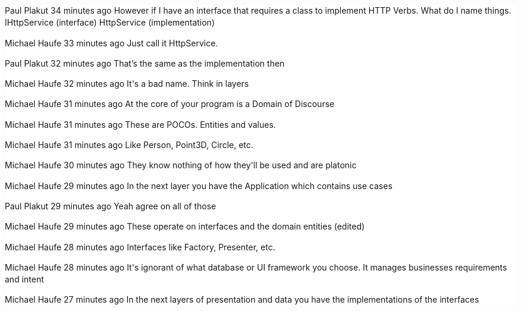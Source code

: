 Paul Plakut
  34 minutes ago
However if I have an interface that requires a class to implement HTTP Verbs. What do I name things. IHttpService (interface) HttpService (implementation)

Michael Haufe
  33 minutes ago
Just call it HttpService.

Paul Plakut
  32 minutes ago
That’s the same as the implementation then

Michael Haufe
  32 minutes ago
It's a bad name. Think in layers

Michael Haufe
  31 minutes ago
At the core of your program is a Domain of Discourse

Michael Haufe
  31 minutes ago
These are POCOs. Entities and values.

Michael Haufe
  31 minutes ago
Like Person, Point3D, Circle, etc.

Michael Haufe
  30 minutes ago
They know nothing of how they'll be used and are platonic

Michael Haufe
  29 minutes ago
In the next layer you have the Application which contains use cases

Paul Plakut
  29 minutes ago
Yeah agree on all of those

Michael Haufe
  29 minutes ago
These operate on interfaces and the domain entities (edited)

Michael Haufe
  28 minutes ago
Interfaces like Factory, Presenter, etc.

Michael Haufe
  28 minutes ago
It's ignorant of what database or UI framework you choose. It manages businesses requirements and intent

Michael Haufe
  27 minutes ago
In the next layers of presentation and data you have the implementations of the interfaces
